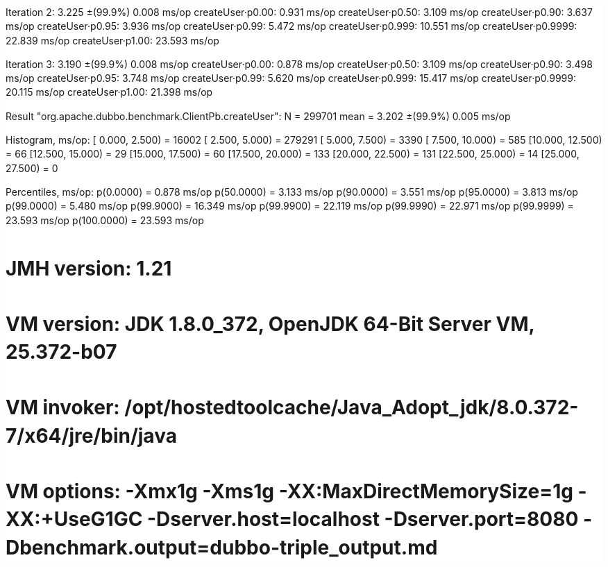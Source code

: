 Iteration   2: 3.225 ±(99.9%) 0.008 ms/op
                 createUser·p0.00:   0.931 ms/op
                 createUser·p0.50:   3.109 ms/op
                 createUser·p0.90:   3.637 ms/op
                 createUser·p0.95:   3.936 ms/op
                 createUser·p0.99:   5.472 ms/op
                 createUser·p0.999:  10.551 ms/op
                 createUser·p0.9999: 22.839 ms/op
                 createUser·p1.00:   23.593 ms/op

Iteration   3: 3.190 ±(99.9%) 0.008 ms/op
                 createUser·p0.00:   0.878 ms/op
                 createUser·p0.50:   3.109 ms/op
                 createUser·p0.90:   3.498 ms/op
                 createUser·p0.95:   3.748 ms/op
                 createUser·p0.99:   5.620 ms/op
                 createUser·p0.999:  15.417 ms/op
                 createUser·p0.9999: 20.115 ms/op
                 createUser·p1.00:   21.398 ms/op



Result "org.apache.dubbo.benchmark.ClientPb.createUser":
  N = 299701
  mean =      3.202 ±(99.9%) 0.005 ms/op

  Histogram, ms/op:
    [ 0.000,  2.500) = 16002 
    [ 2.500,  5.000) = 279291 
    [ 5.000,  7.500) = 3390 
    [ 7.500, 10.000) = 585 
    [10.000, 12.500) = 66 
    [12.500, 15.000) = 29 
    [15.000, 17.500) = 60 
    [17.500, 20.000) = 133 
    [20.000, 22.500) = 131 
    [22.500, 25.000) = 14 
    [25.000, 27.500) = 0 

  Percentiles, ms/op:
      p(0.0000) =      0.878 ms/op
     p(50.0000) =      3.133 ms/op
     p(90.0000) =      3.551 ms/op
     p(95.0000) =      3.813 ms/op
     p(99.0000) =      5.480 ms/op
     p(99.9000) =     16.349 ms/op
     p(99.9900) =     22.119 ms/op
     p(99.9990) =     22.971 ms/op
     p(99.9999) =     23.593 ms/op
    p(100.0000) =     23.593 ms/op


# JMH version: 1.21
# VM version: JDK 1.8.0_372, OpenJDK 64-Bit Server VM, 25.372-b07
# VM invoker: /opt/hostedtoolcache/Java_Adopt_jdk/8.0.372-7/x64/jre/bin/java
# VM options: -Xmx1g -Xms1g -XX:MaxDirectMemorySize=1g -XX:+UseG1GC -Dserver.host=localhost -Dserver.port=8080 -Dbenchmark.output=dubbo-triple_output.md